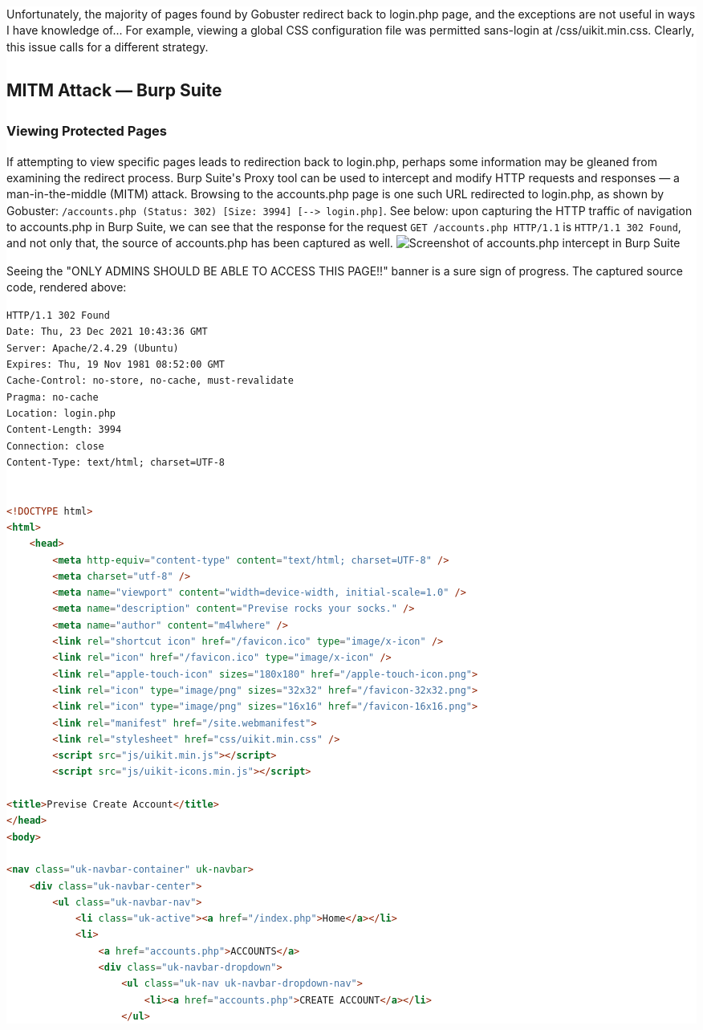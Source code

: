 Unfortunately, the majority of pages found by Gobuster redirect back to login.php page, and the exceptions are not useful in ways I have knowledge of... For example, viewing a global CSS configuration file was permitted sans-login at /css/uikit.min.css. Clearly, this issue calls for a different strategy.

##  MITM Attack — Burp Suite
### Viewing Protected Pages
If attempting to view specific pages leads to redirection back to login.php, perhaps some information may be gleaned from examining the redirect process. Burp Suite's Proxy tool can be used to intercept and modify HTTP requests and responses — a man-in-the-middle (MITM) attack. Browsing to the accounts.php page is one such URL redirected to login.php, as shown by Gobuster: `/accounts.php (Status: 302) [Size: 3994] [--> login.php]`. See below: upon capturing the HTTP traffic of navigation to accounts.php in Burp Suite, we can see that the response for the request `GET /accounts.php HTTP/1.1` is `HTTP/1.1 302 Found`, and not only that, the source of accounts.php has been captured as well. ![Screenshot of accounts.php intercept in Burp Suite](/documents/previse2.png)

Seeing the "ONLY ADMINS SHOULD BE ABLE TO ACCESS THIS PAGE!!" banner is a sure sign of progress. The captured source code, rendered above:
```html
HTTP/1.1 302 Found
Date: Thu, 23 Dec 2021 10:43:36 GMT
Server: Apache/2.4.29 (Ubuntu)
Expires: Thu, 19 Nov 1981 08:52:00 GMT
Cache-Control: no-store, no-cache, must-revalidate
Pragma: no-cache
Location: login.php
Content-Length: 3994
Connection: close
Content-Type: text/html; charset=UTF-8


<!DOCTYPE html>
<html>
    <head>
        <meta http-equiv="content-type" content="text/html; charset=UTF-8" />
        <meta charset="utf-8" />
        <meta name="viewport" content="width=device-width, initial-scale=1.0" />
        <meta name="description" content="Previse rocks your socks." />
        <meta name="author" content="m4lwhere" />
        <link rel="shortcut icon" href="/favicon.ico" type="image/x-icon" />
        <link rel="icon" href="/favicon.ico" type="image/x-icon" />
        <link rel="apple-touch-icon" sizes="180x180" href="/apple-touch-icon.png">
        <link rel="icon" type="image/png" sizes="32x32" href="/favicon-32x32.png">
        <link rel="icon" type="image/png" sizes="16x16" href="/favicon-16x16.png">
        <link rel="manifest" href="/site.webmanifest">
        <link rel="stylesheet" href="css/uikit.min.css" />
        <script src="js/uikit.min.js"></script>
        <script src="js/uikit-icons.min.js"></script>
   
<title>Previse Create Account</title>
</head>
<body>
    
<nav class="uk-navbar-container" uk-navbar>
    <div class="uk-navbar-center">
        <ul class="uk-navbar-nav">
            <li class="uk-active"><a href="/index.php">Home</a></li>
            <li>
                <a href="accounts.php">ACCOUNTS</a>
                <div class="uk-navbar-dropdown">
                    <ul class="uk-nav uk-navbar-dropdown-nav">
                        <li><a href="accounts.php">CREATE ACCOUNT</a></li>
                    </ul>
```
